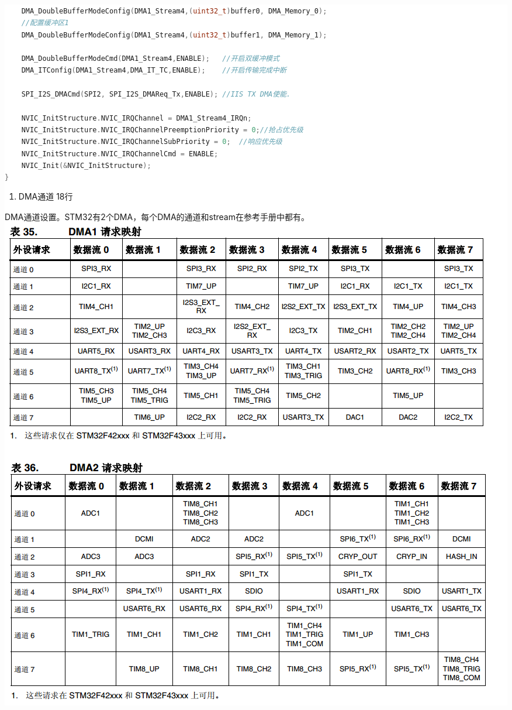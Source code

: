 ```c {.line-numbers}
    DMA_DoubleBufferModeConfig(DMA1_Stream4,(uint32_t)buffer0, DMA_Memory_0);
    //配置缓冲区1
    DMA_DoubleBufferModeConfig(DMA1_Stream4,(uint32_t)buffer1, DMA_Memory_1);

    DMA_DoubleBufferModeCmd(DMA1_Stream4,ENABLE);	//开启双缓冲模式
    DMA_ITConfig(DMA1_Stream4,DMA_IT_TC,ENABLE);	//开启传输完成中断

    SPI_I2S_DMACmd(SPI2, SPI_I2S_DMAReq_Tx,ENABLE);	//IIS TX DMA使能.

    NVIC_InitStructure.NVIC_IRQChannel = DMA1_Stream4_IRQn;
    NVIC_InitStructure.NVIC_IRQChannelPreemptionPriority = 0;//抢占优先级
    NVIC_InitStructure.NVIC_IRQChannelSubPriority = 0;  //响应优先级
    NVIC_InitStructure.NVIC_IRQChannelCmd = ENABLE;
    NVIC_Init(&NVIC_InitStructure);
}
```


1. DMA通道 18行

  DMA通道设置。STM32有2个DMA，每个DMA的通道和stream在参考手册中都有。
  ![](pic/pic8.png)

  ![](pic/pic9.png)